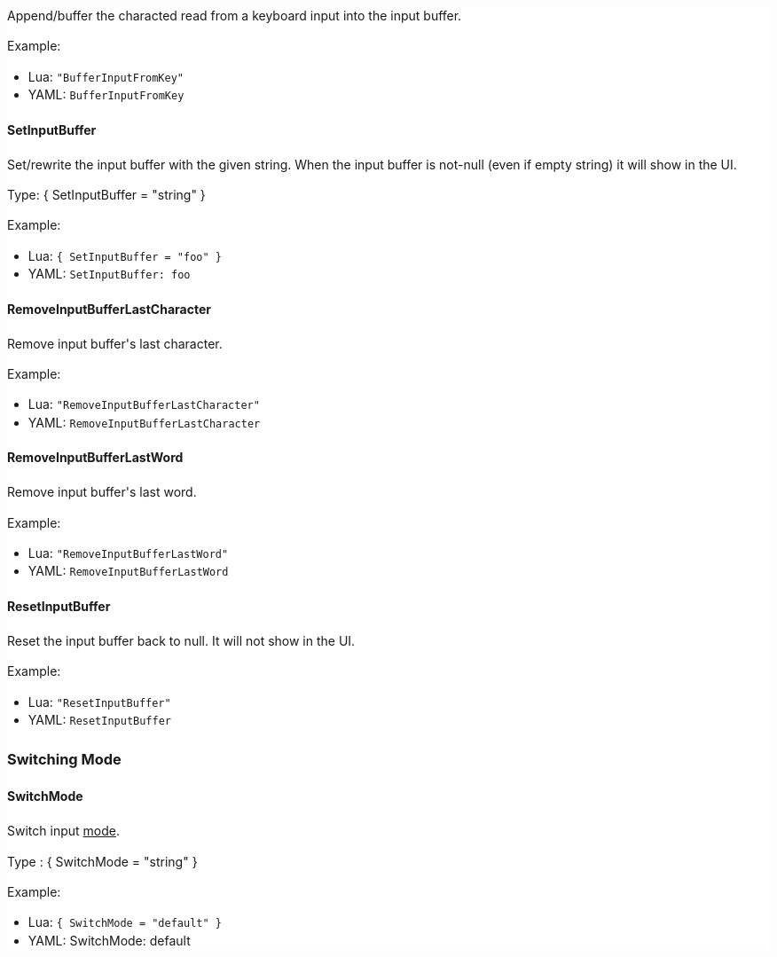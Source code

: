 Append/buffer the characted read from a keyboard input into the
input buffer.

Example:

- Lua: `"BufferInputFromKey"`
- YAML: `BufferInputFromKey`

#### SetInputBuffer

Set/rewrite the input buffer with the given string.
When the input buffer is not-null (even if empty string)
it will show in the UI.

Type: { SetInputBuffer = "string" }

Example:

- Lua: `{ SetInputBuffer = "foo" }`
- YAML: `SetInputBuffer: foo`

#### RemoveInputBufferLastCharacter

Remove input buffer's last character.

Example:

- Lua: `"RemoveInputBufferLastCharacter"`
- YAML: `RemoveInputBufferLastCharacter`

#### RemoveInputBufferLastWord

Remove input buffer's last word.

Example:

- Lua: `"RemoveInputBufferLastWord"`
- YAML: `RemoveInputBufferLastWord`

#### ResetInputBuffer

Reset the input buffer back to null. It will not show in the UI.

Example:

- Lua: `"ResetInputBuffer"`
- YAML: `ResetInputBuffer`

### Switching Mode

#### SwitchMode

Switch input [mode](https://xplr.dev/en/modes).

Type : { SwitchMode = "string" }

Example:

- Lua: `{ SwitchMode = "default" }`
- YAML: SwitchMode: default

